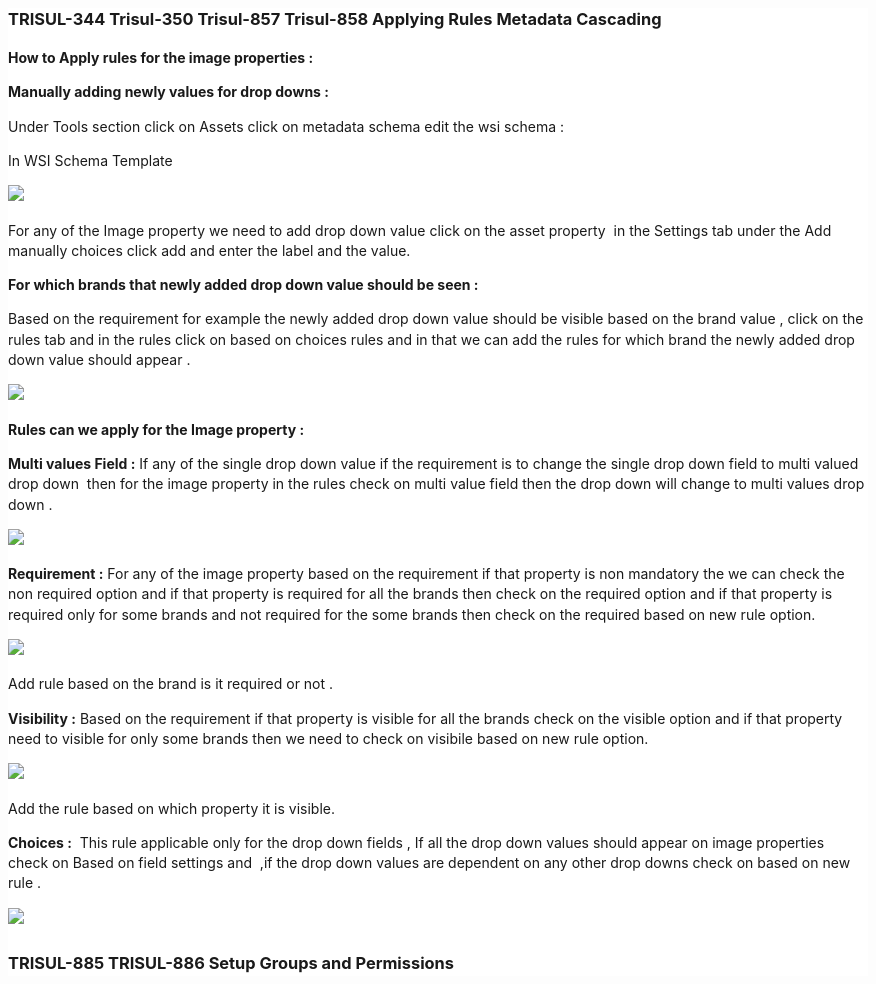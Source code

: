 ### TRISUL-344 Trisul-350 Trisul-857 Trisul-858 Applying Rules Metadata Cascading

**How to Apply rules for the image properties :**

**Manually adding newly values for drop downs :** 

Under Tools section click on Assets click on metadata schema edit the wsi schema : 

In WSI Schema Template 

![](troubleshootingimages/image017.png?raw=true)

For any of the Image property we need to add drop down value click on the asset property  in the Settings tab under the Add manually choices click add and enter the label and the value.

**For which brands that newly added drop down value should be seen :** 

Based on the requirement for example the newly added drop down value should be visible based on the brand value , click on the rules tab and in the rules click on based on choices rules and in that we can add the rules for which brand the newly added drop down value should appear .

![](troubleshootingimages/image018.png?raw=true)

**Rules can we apply for the Image property :**

**Multi values Field :** If any of the single drop down value if the requirement is to change the single drop down field to multi valued drop down  then for the image property in the rules check on multi value field then the drop down will change to multi values drop down .

![](troubleshootingimages/image019.png?raw=true)

**Requirement :** For any of the image property based on the requirement if that property is non mandatory the we can check the non required option and if that property is required for all the brands then check on the required option and if that property is required only for some brands and not required for the some brands then check on the required based on new rule option.

![](troubleshootingimages/image020.png?raw=true)

Add rule based on the brand is it required or not .

**Visibility :** Based on the requirement if that property is visible for all the brands check on the visible option and if that property need to visible for only some brands then we need to check on visibile based on new rule option.

![](troubleshootingimages/image021.png?raw=true)

Add the rule based on which property it is visible.

**Choices :**  This rule applicable only for the drop down fields , If all the drop down values should appear on image properties check on Based on field settings and  ,if the drop down values are dependent on any other drop downs check on based on new rule .

![](troubleshootingimages/image022.png?raw=true)

### TRISUL-885 TRISUL-886 Setup Groups and Permissions
